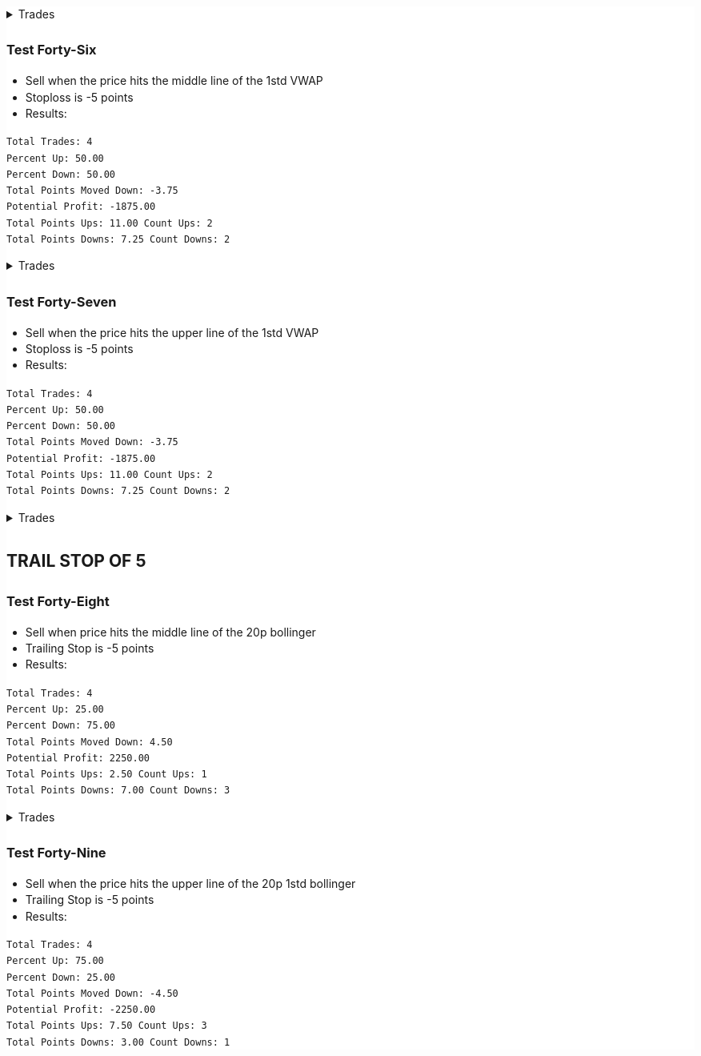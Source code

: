 <details><summary>Trades</summary></details>

### Test Forty-Six
* Sell when the price hits the middle line of the 1std VWAP
* Stoploss is -5 points
* Results:
```
Total Trades: 4
Percent Up: 50.00
Percent Down: 50.00
Total Points Moved Down: -3.75
Potential Profit: -1875.00
Total Points Ups: 11.00 Count Ups: 2
Total Points Downs: 7.25 Count Downs: 2
```

<details><summary>Trades</summary></details>

### Test Forty-Seven
* Sell when the price hits the upper line of the 1std VWAP
* Stoploss is -5 points
* Results:
```
Total Trades: 4
Percent Up: 50.00
Percent Down: 50.00
Total Points Moved Down: -3.75
Potential Profit: -1875.00
Total Points Ups: 11.00 Count Ups: 2
Total Points Downs: 7.25 Count Downs: 2
```

<details><summary>Trades</summary></details>

## TRAIL STOP OF 5

### Test Forty-Eight
* Sell when price hits the middle line of the 20p bollinger
* Trailing Stop is -5 points
* Results:
```
Total Trades: 4
Percent Up: 25.00
Percent Down: 75.00
Total Points Moved Down: 4.50
Potential Profit: 2250.00
Total Points Ups: 2.50 Count Ups: 1
Total Points Downs: 7.00 Count Downs: 3
```

<details><summary>Trades</summary></details>

### Test Forty-Nine
* Sell when the price hits the upper line of the 20p 1std bollinger
* Trailing Stop is -5 points
* Results:
```
Total Trades: 4
Percent Up: 75.00
Percent Down: 25.00
Total Points Moved Down: -4.50
Potential Profit: -2250.00
Total Points Ups: 7.50 Count Ups: 3
Total Points Downs: 3.00 Count Downs: 1
```